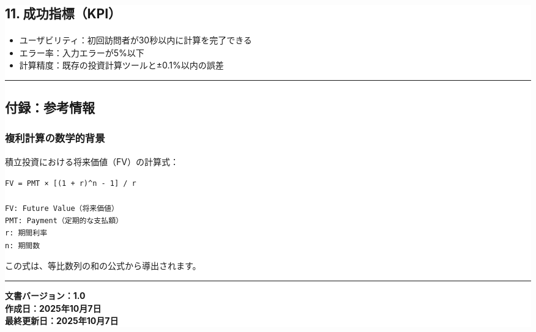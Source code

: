 ## 11. 成功指標（KPI）

- ユーザビリティ：初回訪問者が30秒以内に計算を完了できる
- エラー率：入力エラーが5%以下
- 計算精度：既存の投資計算ツールと±0.1%以内の誤差

---

## 付録：参考情報

### 複利計算の数学的背景
積立投資における将来価値（FV）の計算式：

```
FV = PMT × [(1 + r)^n - 1] / r

FV: Future Value（将来価値）
PMT: Payment（定期的な支払額）
r: 期間利率
n: 期間数
```

この式は、等比数列の和の公式から導出されます。

---

**文書バージョン：1.0**  
**作成日：2025年10月7日**  
**最終更新日：2025年10月7日**
